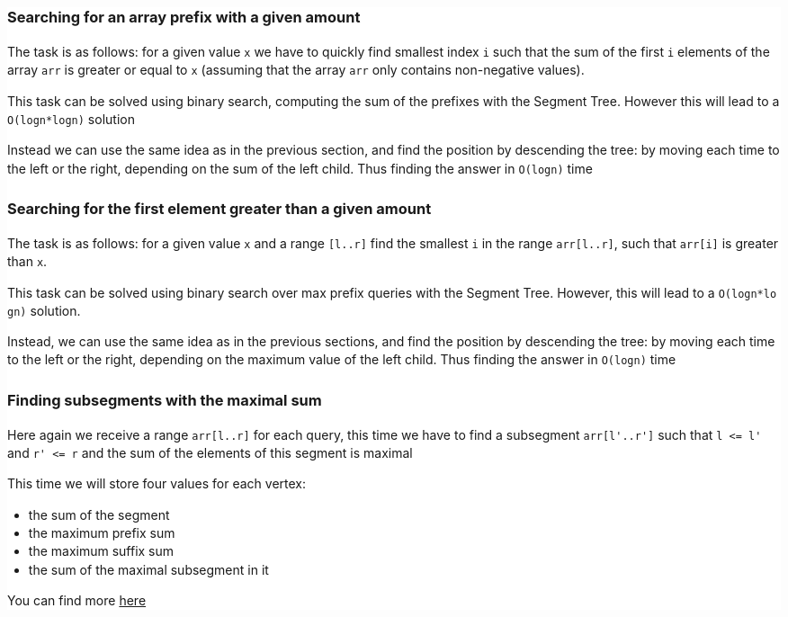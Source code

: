 ### Searching for an array prefix with a given amount

The task is as follows: for a given value `x` we have to quickly find smallest index `i` such that the sum of the first `i` elements of the array `arr` is greater or equal to `x` (assuming that the array `arr` only contains non-negative values).

This task can be solved using binary search, computing the sum of the prefixes with the Segment Tree. However this will lead to a `O(logn*logn)` solution

Instead we can use the same idea as in the previous section, and find the position by descending the tree: by moving each time to the left or the right, depending on the sum of the left child. Thus finding the answer in `O(logn)` time

### Searching for the first element greater than a given amount

The task is as follows: for a given value `x` and a range `[l..r]` find the smallest `i` in the range `arr[l..r]`, such that `arr[i]` is greater than `x`.

This task can be solved using binary search over max prefix queries with the Segment Tree. However, this will lead to a `O(logn*logn)` solution.

Instead, we can use the same idea as in the previous sections, and find the position by descending the tree: by moving each time to the left or the right, depending on the maximum value of the left child. Thus finding the answer in `O(logn)` time

### Finding subsegments with the maximal sum

Here again we receive a range `arr[l..r]` for each query, this time we have to find a subsegment `arr[l'..r']` such that `l <= l'` and `r' <= r` and the sum of the elements of this segment is maximal

This time we will store four values for each vertex:

- the sum of the segment
- the maximum prefix sum
- the maximum suffix sum
- the sum of the maximal subsegment in it

You can find more [here](https://cp-algorithms.com/data_structures/segment_tree.html)
